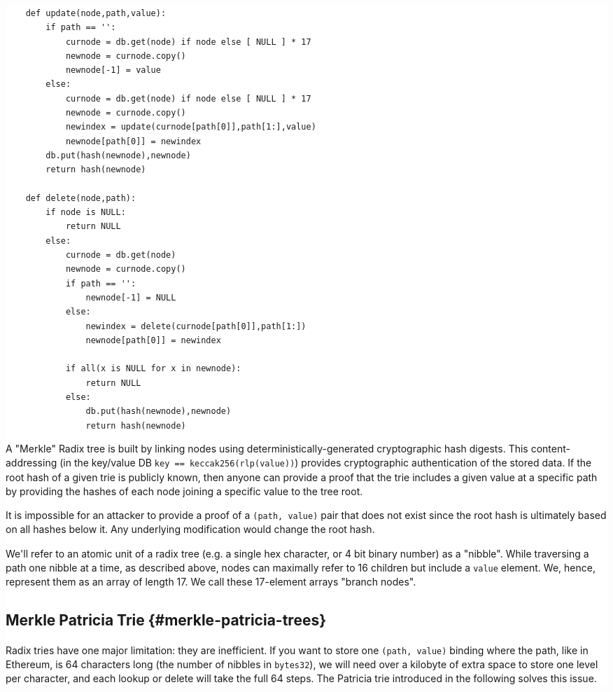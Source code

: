 ```
    def update(node,path,value):
        if path == '':
            curnode = db.get(node) if node else [ NULL ] * 17
            newnode = curnode.copy()
            newnode[-1] = value
        else:
            curnode = db.get(node) if node else [ NULL ] * 17
            newnode = curnode.copy()
            newindex = update(curnode[path[0]],path[1:],value)
            newnode[path[0]] = newindex
        db.put(hash(newnode),newnode)
        return hash(newnode)

    def delete(node,path):
        if node is NULL:
            return NULL
        else:
            curnode = db.get(node)
            newnode = curnode.copy()
            if path == '':
                newnode[-1] = NULL
            else:
                newindex = delete(curnode[path[0]],path[1:])
                newnode[path[0]] = newindex

            if all(x is NULL for x in newnode):
                return NULL
            else:
                db.put(hash(newnode),newnode)
                return hash(newnode)
```

A "Merkle" Radix tree is built by linking nodes using deterministically-generated cryptographic hash digests. This content-addressing (in the key/value DB `key == keccak256(rlp(value))`) provides cryptographic authentication of the stored data. If the root hash of a given trie is publicly known, then anyone can provide a proof that the trie includes a given value at a specific path by providing the hashes of each node joining a specific value to the tree root.

It is impossible for an attacker to provide a proof of a `(path, value)` pair that does not exist since the root hash is ultimately based on all hashes below it. Any underlying modification would change the root hash.

We'll refer to an atomic unit of a radix tree (e.g. a single hex character, or 4 bit binary number) as a "nibble". While traversing a path one nibble at a time, as described above, nodes can maximally refer to 16 children but include a `value` element. We, hence, represent them as an array of length 17. We call these 17-element arrays "branch nodes".

## Merkle Patricia Trie {#merkle-patricia-trees}

Radix tries have one major limitation: they are inefficient. If you want to store one `(path, value)` binding where the path, like in Ethereum, is 64 characters long (the number of nibbles in `bytes32`), we will need over a kilobyte of extra space to store one level per character, and each lookup or delete will take the full 64 steps. The Patricia trie introduced in the following solves this issue.
